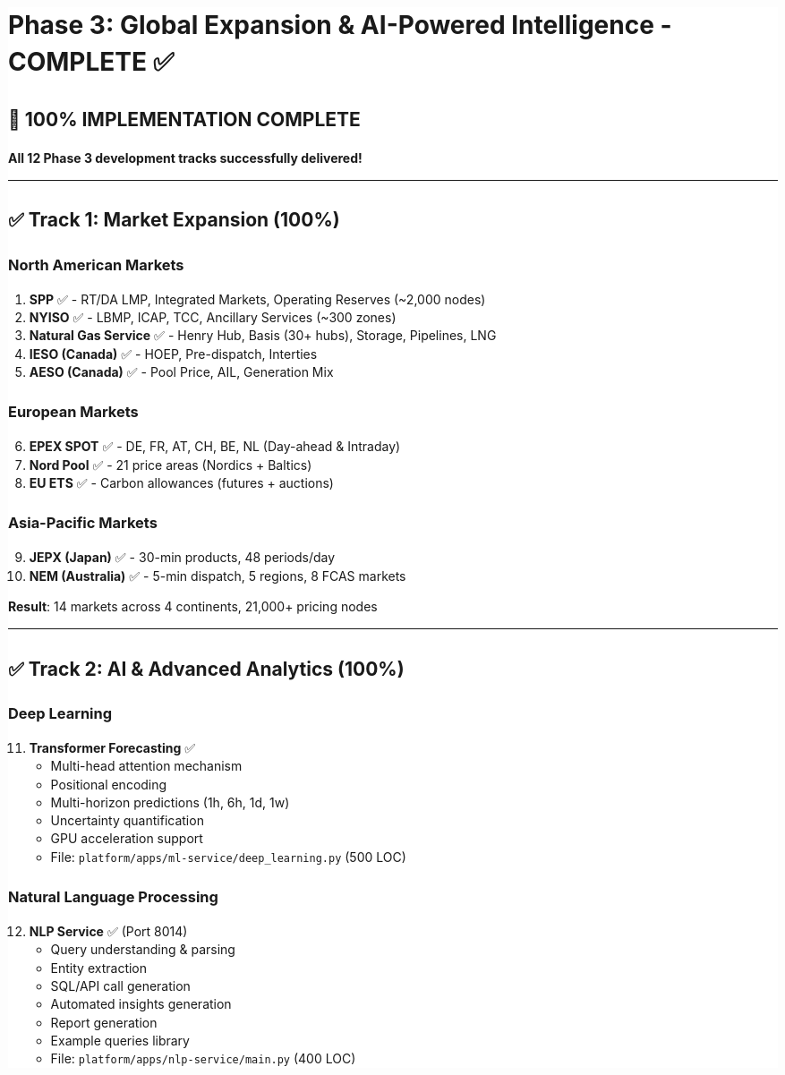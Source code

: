 # Phase 3: Global Expansion & AI-Powered Intelligence - COMPLETE ✅

## 🎉 100% IMPLEMENTATION COMPLETE

**All 12 Phase 3 development tracks successfully delivered!**

---

## ✅ Track 1: Market Expansion (100%)

### North American Markets
1. **SPP** ✅ - RT/DA LMP, Integrated Markets, Operating Reserves (~2,000 nodes)
2. **NYISO** ✅ - LBMP, ICAP, TCC, Ancillary Services (~300 zones)
3. **Natural Gas Service** ✅ - Henry Hub, Basis (30+ hubs), Storage, Pipelines, LNG
4. **IESO (Canada)** ✅ - HOEP, Pre-dispatch, Interties
5. **AESO (Canada)** ✅ - Pool Price, AIL, Generation Mix

### European Markets
6. **EPEX SPOT** ✅ - DE, FR, AT, CH, BE, NL (Day-ahead & Intraday)
7. **Nord Pool** ✅ - 21 price areas (Nordics + Baltics)
8. **EU ETS** ✅ - Carbon allowances (futures + auctions)

### Asia-Pacific Markets
9. **JEPX (Japan)** ✅ - 30-min products, 48 periods/day
10. **NEM (Australia)** ✅ - 5-min dispatch, 5 regions, 8 FCAS markets

**Result**: 14 markets across 4 continents, 21,000+ pricing nodes

---

## ✅ Track 2: AI & Advanced Analytics (100%)

### Deep Learning
11. **Transformer Forecasting** ✅
    - Multi-head attention mechanism
    - Positional encoding
    - Multi-horizon predictions (1h, 6h, 1d, 1w)
    - Uncertainty quantification
    - GPU acceleration support
    - File: `platform/apps/ml-service/deep_learning.py` (500 LOC)

### Natural Language Processing
12. **NLP Service** ✅ (Port 8014)
    - Query understanding & parsing
    - Entity extraction
    - SQL/API call generation
    - Automated insights generation
    - Report generation
    - Example queries library
    - File: `platform/apps/nlp-service/main.py` (400 LOC)
